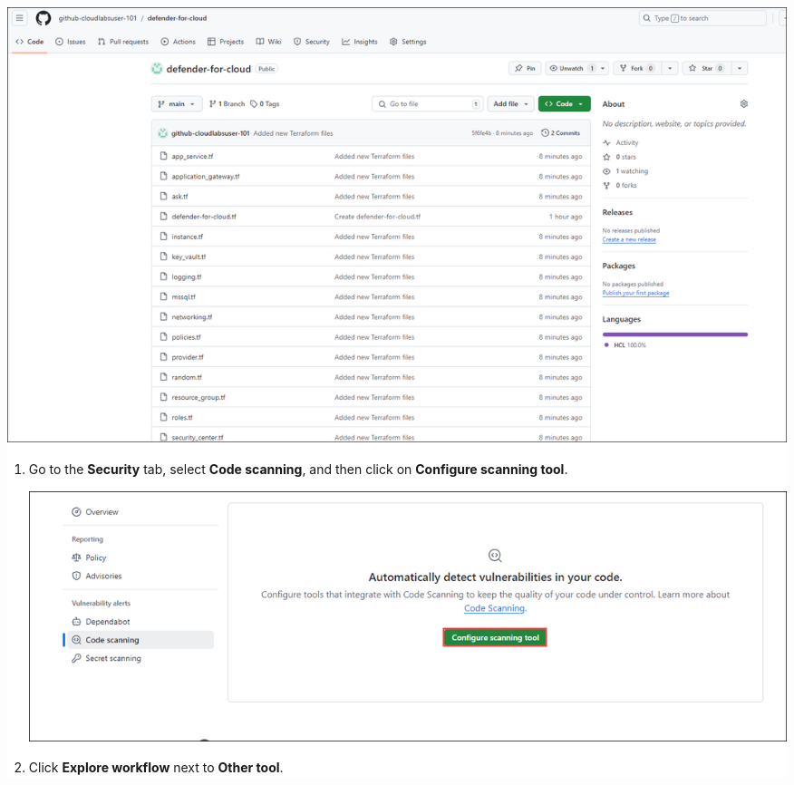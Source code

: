   ![](images/lab5-16.png)

1. Go to the **Security** tab, select **Code scanning**, and then click on **Configure scanning tool**.

   ![](images/lab5-29.png)

1. Click **Explore workflow** next to **Other tool**.
